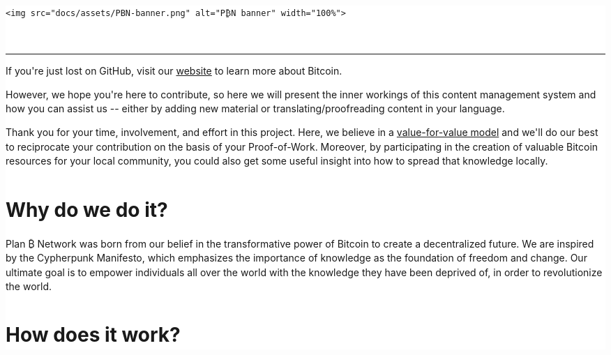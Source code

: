     <img src="docs/assets/PBN-banner.png" alt="P₿N banner" width="100%">
  </a></p>
<br />

---

If you're just lost on GitHub, visit our [website](https://planb.network) to learn more about Bitcoin.

However, we hope you're here to contribute, so here we will present the inner workings of this content management system and how you can assist us -- either by adding new material or translating/proofreading content in your language.

Thank you for your time, involvement, and effort in this project. Here, we believe in a [value-for-value model](https://dergigi.com/2021/12/30/the-freedom-of-value/) and we'll do our best to reciprocate your contribution on the basis of your Proof-of-Work. Moreover, by participating in the creation of valuable Bitcoin resources for your local community, you could also get some useful insight into how to spread that knowledge locally.

# Why do we do it?

Plan ₿ Network was born from our belief in the transformative power of Bitcoin to create a decentralized future. We are inspired by the Cypherpunk Manifesto, which emphasizes the importance of knowledge as the foundation of freedom and change. Our ultimate goal is to empower individuals all over the world with the knowledge they have been deprived of, in order to revolutionize the world.

# How does it work?

